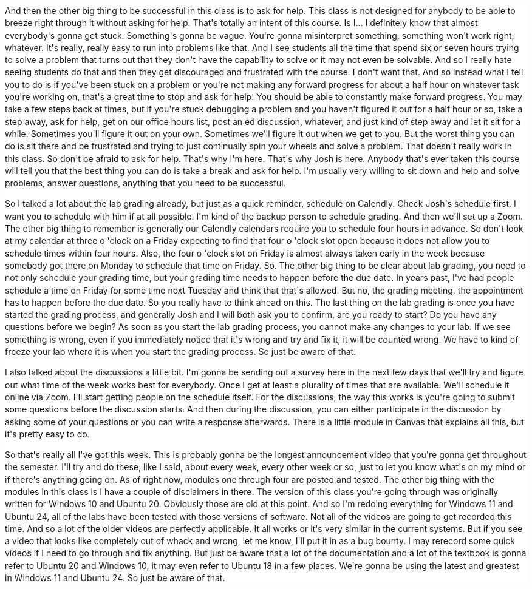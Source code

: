 And then the other big thing to be successful in this class is to ask for help. This class is not designed for anybody to be able to breeze right through it without asking for help. That's totally an intent of this course. Is I... I definitely know that almost everybody's gonna get stuck. Something's gonna be vague. You're gonna misinterpret something, something won't work right, whatever. It's really, really easy to run into problems like that. And I see students all the time that spend six or seven hours trying to solve a problem that turns out that they don't have the capability to solve or it may not even be solvable. And so I really hate seeing students do that and then they get discouraged and frustrated with the course. I don't want that. And so instead what I tell you to do is if you've been stuck on a problem or you're not making any forward progress for about a half hour on whatever task you're working on, that's a great time to stop and ask for help. You should be able to constantly make forward progress. You may take a few steps back at times, but if you're stuck debugging a problem and you haven't figured it out for a half hour or so, take a step away, ask for help, get on our office hours list, post an ed discussion, whatever, and just kind of step away and let it sit for a while. Sometimes you'll figure it out on your own. Sometimes we'll figure it out when we get to you. But the worst thing you can do is sit there and be frustrated and trying to just continually spin your wheels and solve a problem. That doesn't really work in this class. So don't be afraid to ask for help. That's why I'm here. That's why Josh is here. Anybody that's ever taken this course will tell you that the best thing you can do is take a break and ask for help. I'm usually very willing to sit down and help and solve problems, answer questions, anything that you need to be successful. 

So I talked a lot about the lab grading already, but just as a quick reminder, schedule on Calendly. Check Josh's schedule first. I want you to schedule with him if at all possible. I'm kind of the backup person to schedule grading. And then we'll set up a Zoom. The other big thing to remember is generally our Calendly calendars require you to schedule four hours in advance. So don't look at my calendar at three o 'clock on a Friday expecting to find that four o 'clock slot open because it does not allow you to schedule times within four hours. Also, the four o 'clock slot on Friday is almost always taken early in the week because somebody got there on Monday to schedule that time on Friday. So. The other big thing to be clear about lab grading, you need to not only schedule your grading time, but your grading time needs to happen before the due date. In years past, I've had people schedule a time on Friday for some time next Tuesday and think that that's allowed. But no, the grading meeting, the appointment has to happen before the due date. So you really have to think ahead on this. The last thing on the lab grading is once you have started the grading process, and generally Josh and I will both ask you to confirm, are you ready to start? Do you have any questions before we begin? As soon as you start the lab grading process, you cannot make any changes to your lab. If we see something is wrong, even if you immediately notice that it's wrong and try and fix it, it will be counted wrong. We have to kind of freeze your lab where it is when you start the grading process. So just be aware of that. 

I also talked about the discussions a little bit. I'm gonna be sending out a survey here in the next few days that we'll try and figure out what time of the week works best for everybody. Once I get at least a plurality of times that are available. We'll schedule it online via Zoom. I'll start getting people on the schedule itself. For the discussions, the way this works is you're going to submit some questions before the discussion starts. And then during the discussion, you can either participate in the discussion by asking some of your questions or you can write a response afterwards. There is a little module in Canvas that explains all this, but it's pretty easy to do. 

So that's really all I've got this week. This is probably gonna be the longest announcement video that you're gonna get throughout the semester. I'll try and do these, like I said, about every week, every other week or so, just to let you know what's on my mind or if there's anything going on. As of right now, modules one through four are posted and tested. The other big thing with the modules in this class is I have a couple of disclaimers in there. The version of this class you're going through was originally written for Windows 10 and Ubuntu 20. Obviously those are old at this point. And so I'm redoing everything for Windows 11 and Ubuntu 24, all of the labs have been tested with those versions of software. Not all of the videos are going to get recorded this time. And so a lot of the older videos are perfectly applicable. It all works or it's very similar in the current systems. But if you see a video that looks like completely out of whack and wrong, let me know, I'll put it in as a bug bounty. I may rerecord some quick videos if I need to go through and fix anything. But just be aware that a lot of the documentation and a lot of the textbook is gonna refer to Ubuntu 20 and Windows 10, it may even refer to Ubuntu 18 in a few places. We're gonna be using the latest and greatest in Windows 11 and Ubuntu 24. So just be aware of that. 
